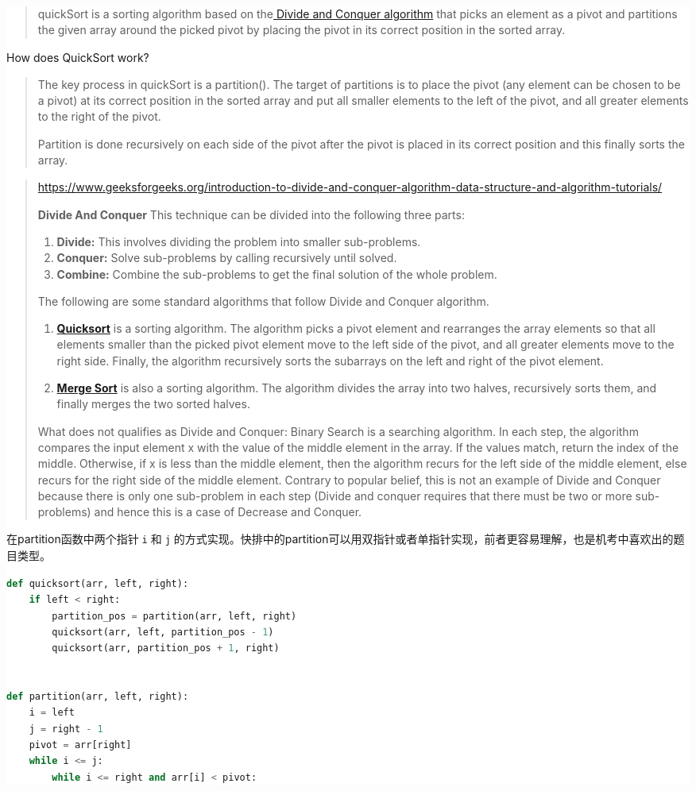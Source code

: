 > quickSort is a sorting algorithm based on the[ Divide and Conquer algorithm](https://www.geeksforgeeks.org/divide-and-conquer-algorithm-introduction/) that picks an element as a pivot and partitions the given array around the picked pivot by placing the pivot in its correct position in the sorted array.

How does QuickSort work?

> The key process in quickSort is a partition(). The target of partitions is to place the pivot (any element can be chosen to be a pivot) at its correct position in the sorted array and put all smaller elements to the left of the pivot, and all greater elements to the right of the pivot.
>
> Partition is done recursively on each side of the pivot after the pivot is placed in its correct position and this finally sorts the array.



> https://www.geeksforgeeks.org/introduction-to-divide-and-conquer-algorithm-data-structure-and-algorithm-tutorials/
>
> **Divide And Conquer** 
> This technique can be divided into the following three parts:
>
> 1. **Divide:** This involves dividing the problem into smaller sub-problems.
> 2. **Conquer:** Solve sub-problems by calling recursively until solved.
> 3. **Combine:** Combine the sub-problems to get the final solution of the whole problem.
>
>
> The following are some standard algorithms that follow Divide and Conquer algorithm. 
>
> 1. [**Quicksort**](https://www.geeksforgeeks.org/quick-sort/) is a sorting algorithm. The algorithm picks a pivot element and rearranges the array elements so that all elements smaller than the picked pivot element move to the left side of the pivot, and all greater elements move to the right side. Finally, the algorithm recursively sorts the subarrays on the left and right of the pivot element.
>
> 2. [**Merge Sort**](https://www.geeksforgeeks.org/merge-sort/) is also a sorting algorithm. The algorithm divides the array into two halves, recursively sorts them, and finally merges the two sorted halves.
>
> 
>
> What does not qualifies as Divide and Conquer:
> Binary Search is a searching algorithm. In each step, the algorithm compares the input element x with the value of the middle element in the array. If the values match, return the index of the middle. Otherwise, if x is less than the middle element, then the algorithm recurs for the left side of the middle element, else recurs for the right side of the middle element. Contrary to popular belief, this is not an example of Divide and Conquer because there is only one sub-problem in each step (Divide and conquer requires that there must be two or more sub-problems) and hence this is a case of Decrease and Conquer.



在partition函数中两个指针 `i` 和 `j` 的方式实现。快排中的partition可以用双指针或者单指针实现，前者更容易理解，也是机考中喜欢出的题目类型。

```python
def quicksort(arr, left, right):
    if left < right:
        partition_pos = partition(arr, left, right)
        quicksort(arr, left, partition_pos - 1)
        quicksort(arr, partition_pos + 1, right)


def partition(arr, left, right):
    i = left
    j = right - 1
    pivot = arr[right]
    while i <= j:
        while i <= right and arr[i] < pivot:
```